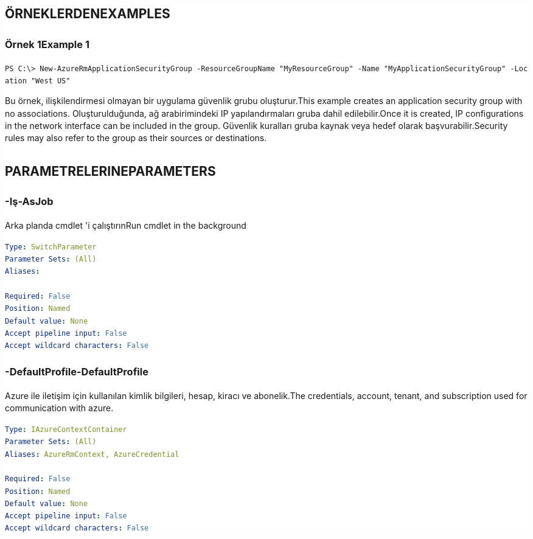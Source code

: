 ## <span data-ttu-id="5cd41-107">ÖRNEKLERDEN</span><span class="sxs-lookup"><span data-stu-id="5cd41-107">EXAMPLES</span></span>

### <span data-ttu-id="5cd41-108">Örnek 1</span><span class="sxs-lookup"><span data-stu-id="5cd41-108">Example 1</span></span>
```
PS C:\> New-AzureRmApplicationSecurityGroup -ResourceGroupName "MyResourceGroup" -Name "MyApplicationSecurityGroup" -Location "West US"
```

<span data-ttu-id="5cd41-109">Bu örnek, ilişkilendirmesi olmayan bir uygulama güvenlik grubu oluşturur.</span><span class="sxs-lookup"><span data-stu-id="5cd41-109">This example creates an application security group with no associations.</span></span> <span data-ttu-id="5cd41-110">Oluşturulduğunda, ağ arabirimindeki IP yapılandırmaları gruba dahil edilebilir.</span><span class="sxs-lookup"><span data-stu-id="5cd41-110">Once it is created, IP configurations in the network interface can be included in the group.</span></span> <span data-ttu-id="5cd41-111">Güvenlik kuralları gruba kaynak veya hedef olarak başvurabilir.</span><span class="sxs-lookup"><span data-stu-id="5cd41-111">Security rules may also refer to the group as their sources or destinations.</span></span>

## <span data-ttu-id="5cd41-112">PARAMETRELERINE</span><span class="sxs-lookup"><span data-stu-id="5cd41-112">PARAMETERS</span></span>

### <span data-ttu-id="5cd41-113">-Iş</span><span class="sxs-lookup"><span data-stu-id="5cd41-113">-AsJob</span></span>
<span data-ttu-id="5cd41-114">Arka planda cmdlet 'i çalıştırın</span><span class="sxs-lookup"><span data-stu-id="5cd41-114">Run cmdlet in the background</span></span>

```yaml
Type: SwitchParameter
Parameter Sets: (All)
Aliases: 

Required: False
Position: Named
Default value: None
Accept pipeline input: False
Accept wildcard characters: False
```

### <span data-ttu-id="5cd41-115">-DefaultProfile</span><span class="sxs-lookup"><span data-stu-id="5cd41-115">-DefaultProfile</span></span>
<span data-ttu-id="5cd41-116">Azure ile iletişim için kullanılan kimlik bilgileri, hesap, kiracı ve abonelik.</span><span class="sxs-lookup"><span data-stu-id="5cd41-116">The credentials, account, tenant, and subscription used for communication with azure.</span></span>

```yaml
Type: IAzureContextContainer
Parameter Sets: (All)
Aliases: AzureRmContext, AzureCredential

Required: False
Position: Named
Default value: None
Accept pipeline input: False
Accept wildcard characters: False
```
